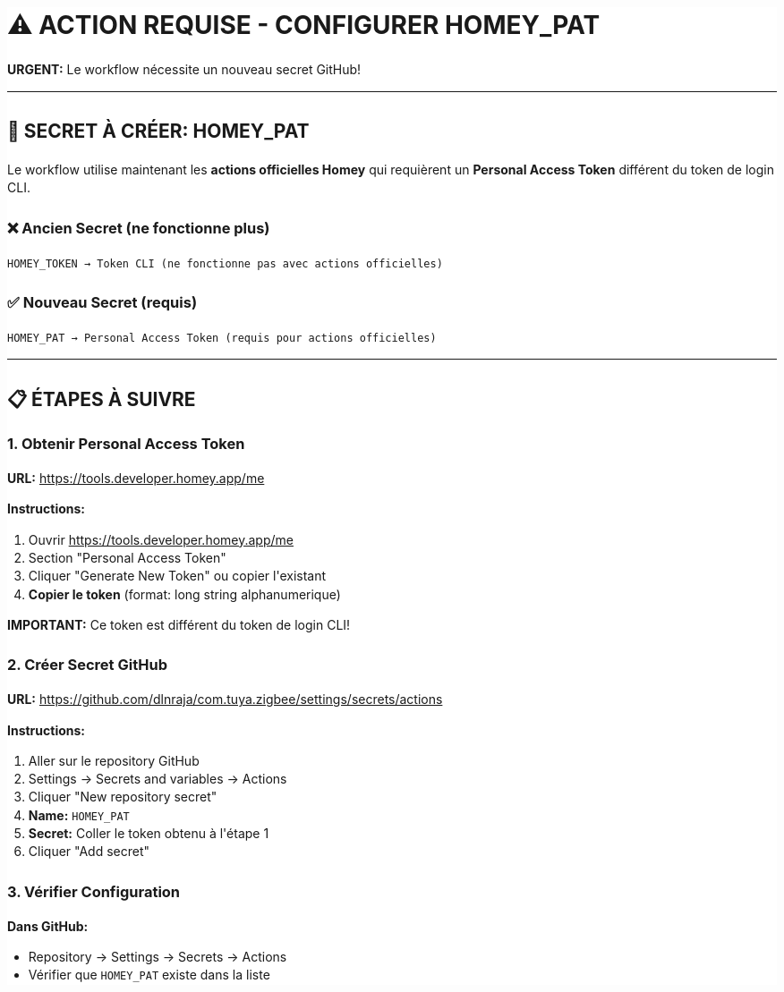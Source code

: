 # ⚠️ ACTION REQUISE - CONFIGURER HOMEY_PAT

**URGENT:** Le workflow nécessite un nouveau secret GitHub!

---

## 🔑 SECRET À CRÉER: HOMEY_PAT

Le workflow utilise maintenant les **actions officielles Homey** qui requièrent un **Personal Access Token** différent du token de login CLI.

### ❌ Ancien Secret (ne fonctionne plus)
```
HOMEY_TOKEN → Token CLI (ne fonctionne pas avec actions officielles)
```

### ✅ Nouveau Secret (requis)
```
HOMEY_PAT → Personal Access Token (requis pour actions officielles)
```

---

## 📋 ÉTAPES À SUIVRE

### 1. Obtenir Personal Access Token

**URL:** https://tools.developer.homey.app/me

**Instructions:**
1. Ouvrir https://tools.developer.homey.app/me
2. Section "Personal Access Token"
3. Cliquer "Generate New Token" ou copier l'existant
4. **Copier le token** (format: long string alphanumerique)

**IMPORTANT:** Ce token est différent du token de login CLI!

### 2. Créer Secret GitHub

**URL:** https://github.com/dlnraja/com.tuya.zigbee/settings/secrets/actions

**Instructions:**
1. Aller sur le repository GitHub
2. Settings → Secrets and variables → Actions
3. Cliquer "New repository secret"
4. **Name:** `HOMEY_PAT`
5. **Secret:** Coller le token obtenu à l'étape 1
6. Cliquer "Add secret"

### 3. Vérifier Configuration

**Dans GitHub:**
- Repository → Settings → Secrets → Actions
- Vérifier que `HOMEY_PAT` existe dans la liste
